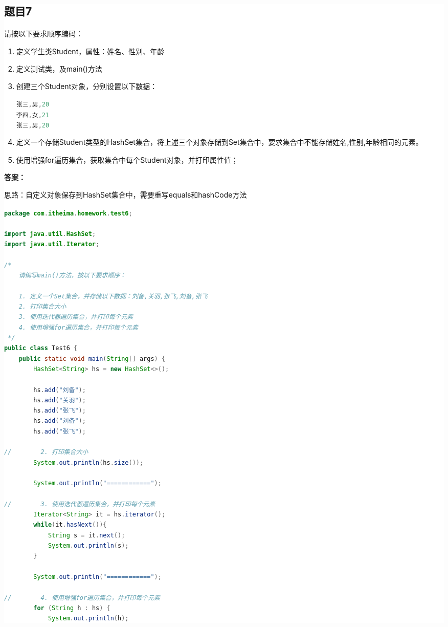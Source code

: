 

## 题目7

请按以下要求顺序编码：

1. 定义学生类Student，属性：姓名、性别、年龄

2. 定义测试类，及main()方法

3. 创建三个Student对象，分别设置以下数据：

   ```java
   张三,男,20
   李四,女,21
   张三,男,20
   ```

4. 定义一个存储Student类型的HashSet集合，将上述三个对象存储到Set集合中，要求集合中不能存储姓名,性别,年龄相同的元素。

5. 使用增强for遍历集合，获取集合中每个Student对象，并打印属性值；



**答案：**

思路：自定义对象保存到HashSet集合中，需要重写equals和hashCode方法

```java
package com.itheima.homework.test6;

import java.util.HashSet;
import java.util.Iterator;

/*
    请编写main()方法，按以下要求顺序：

    1. 定义一个Set集合，并存储以下数据：刘备,关羽,张飞,刘备,张飞
    2. 打印集合大小
    3. 使用迭代器遍历集合，并打印每个元素
    4. 使用增强for遍历集合，并打印每个元素
 */
public class Test6 {
    public static void main(String[] args) {
        HashSet<String> hs = new HashSet<>();

        hs.add("刘备");
        hs.add("关羽");
        hs.add("张飞");
        hs.add("刘备");
        hs.add("张飞");

//        2. 打印集合大小
        System.out.println(hs.size());

        System.out.println("============");

//        3. 使用迭代器遍历集合，并打印每个元素
        Iterator<String> it = hs.iterator();
        while(it.hasNext()){
            String s = it.next();
            System.out.println(s);
        }

        System.out.println("============");

//        4. 使用增强for遍历集合，并打印每个元素
        for (String h : hs) {
            System.out.println(h);
```